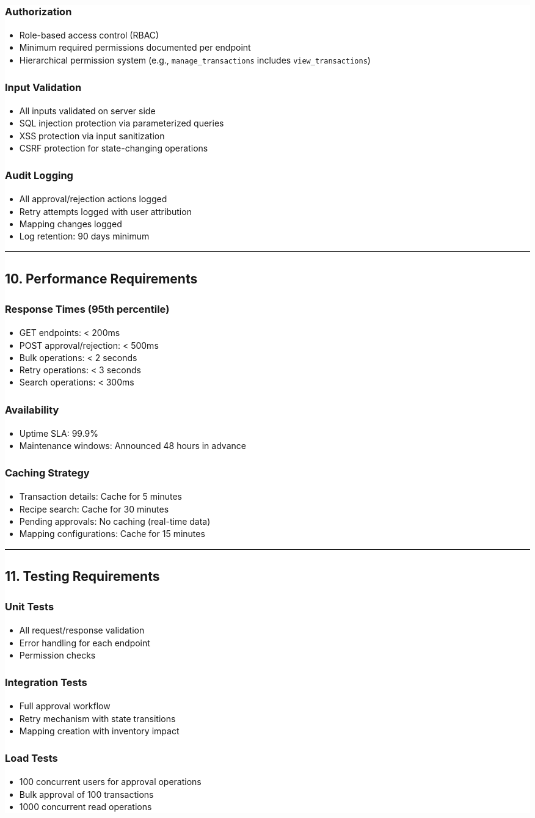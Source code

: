 ### Authorization
- Role-based access control (RBAC)
- Minimum required permissions documented per endpoint
- Hierarchical permission system (e.g., `manage_transactions` includes `view_transactions`)

### Input Validation
- All inputs validated on server side
- SQL injection protection via parameterized queries
- XSS protection via input sanitization
- CSRF protection for state-changing operations

### Audit Logging
- All approval/rejection actions logged
- Retry attempts logged with user attribution
- Mapping changes logged
- Log retention: 90 days minimum

---

## 10. Performance Requirements

### Response Times (95th percentile)
- GET endpoints: < 200ms
- POST approval/rejection: < 500ms
- Bulk operations: < 2 seconds
- Retry operations: < 3 seconds
- Search operations: < 300ms

### Availability
- Uptime SLA: 99.9%
- Maintenance windows: Announced 48 hours in advance

### Caching Strategy
- Transaction details: Cache for 5 minutes
- Recipe search: Cache for 30 minutes
- Pending approvals: No caching (real-time data)
- Mapping configurations: Cache for 15 minutes

---

## 11. Testing Requirements

### Unit Tests
- All request/response validation
- Error handling for each endpoint
- Permission checks

### Integration Tests
- Full approval workflow
- Retry mechanism with state transitions
- Mapping creation with inventory impact

### Load Tests
- 100 concurrent users for approval operations
- Bulk approval of 100 transactions
- 1000 concurrent read operations
